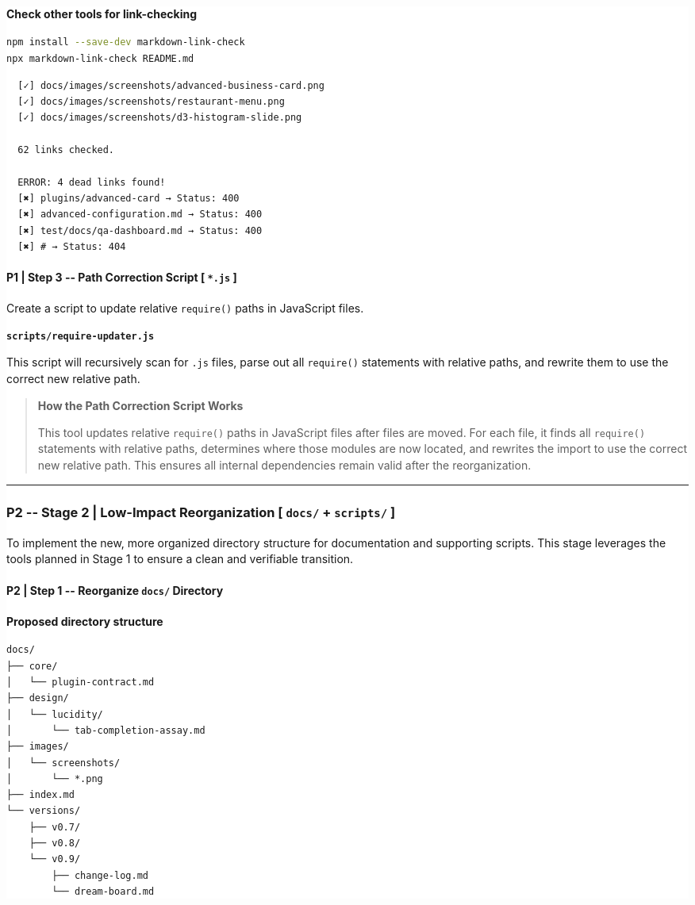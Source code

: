 **Check other tools for link-checking**
``` bash
npm install --save-dev markdown-link-check
npx markdown-link-check README.md
```

```
  [✓] docs/images/screenshots/advanced-business-card.png
  [✓] docs/images/screenshots/restaurant-menu.png
  [✓] docs/images/screenshots/d3-histogram-slide.png

  62 links checked.

  ERROR: 4 dead links found!
  [✖] plugins/advanced-card → Status: 400
  [✖] advanced-configuration.md → Status: 400
  [✖] test/docs/qa-dashboard.md → Status: 400
  [✖] # → Status: 404
```




#### P1 | Step 3 -- Path Correction Script [ `*.js` ]

Create a script to update relative `require()` paths in JavaScript files. 

**`scripts/require-updater.js`**

This script will recursively scan for `.js` files, parse out all `require()` statements with relative paths, and rewrite them to use the correct new relative path. 

> **How the Path Correction Script Works**
>
> This tool updates relative `require()` paths in JavaScript files after files are moved. For each file, it finds all `require()` statements with relative paths, determines where those modules are now located, and rewrites the import to use the correct new relative path. This ensures all internal dependencies remain valid after the reorganization.

---

### P2 -- Stage 2 | Low-Impact Reorganization [ `docs/` + `scripts/` ]

To implement the new, more organized directory structure for documentation and supporting scripts. This stage leverages the tools planned in Stage 1 to ensure a clean and verifiable transition.

#### P2 | Step 1 -- Reorganize `docs/` Directory

**Proposed directory structure**
```
docs/
├── core/
│   └── plugin-contract.md
├── design/
│   └── lucidity/
│       └── tab-completion-assay.md
├── images/
│   └── screenshots/
│       └── *.png
├── index.md
└── versions/
    ├── v0.7/
    ├── v0.8/
    └── v0.9/
        ├── change-log.md
        └── dream-board.md
```

